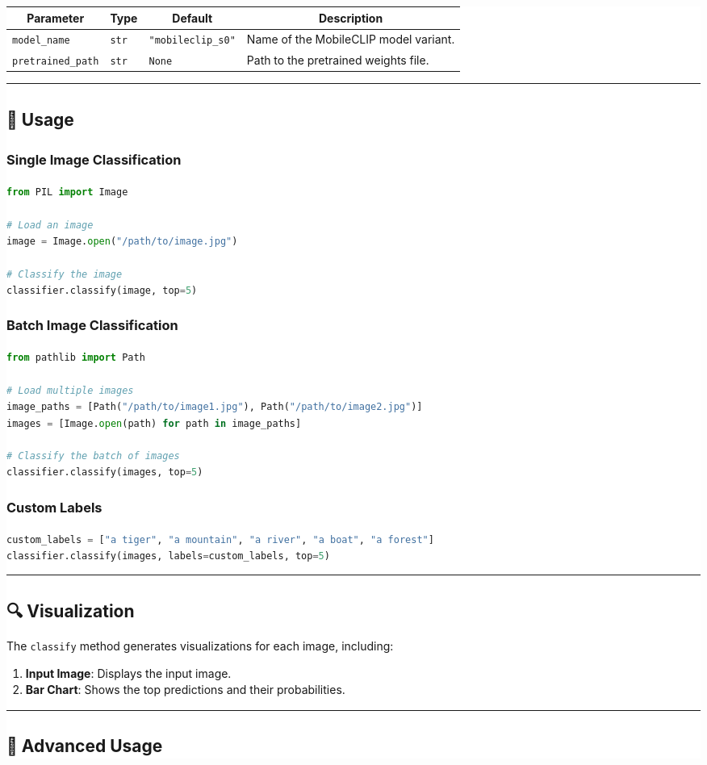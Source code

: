 | Parameter         | Type     | Default           | Description                                             |
|-------------------|----------|-------------------|---------------------------------------------------------|
| `model_name`      | `str`    | `"mobileclip_s0"` | Name of the MobileCLIP model variant.                  |
| `pretrained_path` | `str`    | `None`            | Path to the pretrained weights file.                   |

---

## 🚀 Usage

### Single Image Classification

```python
from PIL import Image

# Load an image
image = Image.open("/path/to/image.jpg")

# Classify the image
classifier.classify(image, top=5)
```

### Batch Image Classification

```python
from pathlib import Path

# Load multiple images
image_paths = [Path("/path/to/image1.jpg"), Path("/path/to/image2.jpg")]
images = [Image.open(path) for path in image_paths]

# Classify the batch of images
classifier.classify(images, top=5)
```

### Custom Labels

```python
custom_labels = ["a tiger", "a mountain", "a river", "a boat", "a forest"]
classifier.classify(images, labels=custom_labels, top=5)
```

---

## 🔍 Visualization

The `classify` method generates visualizations for each image, including:
1. **Input Image**: Displays the input image.
2. **Bar Chart**: Shows the top predictions and their probabilities.

---

## 🔬 Advanced Usage
